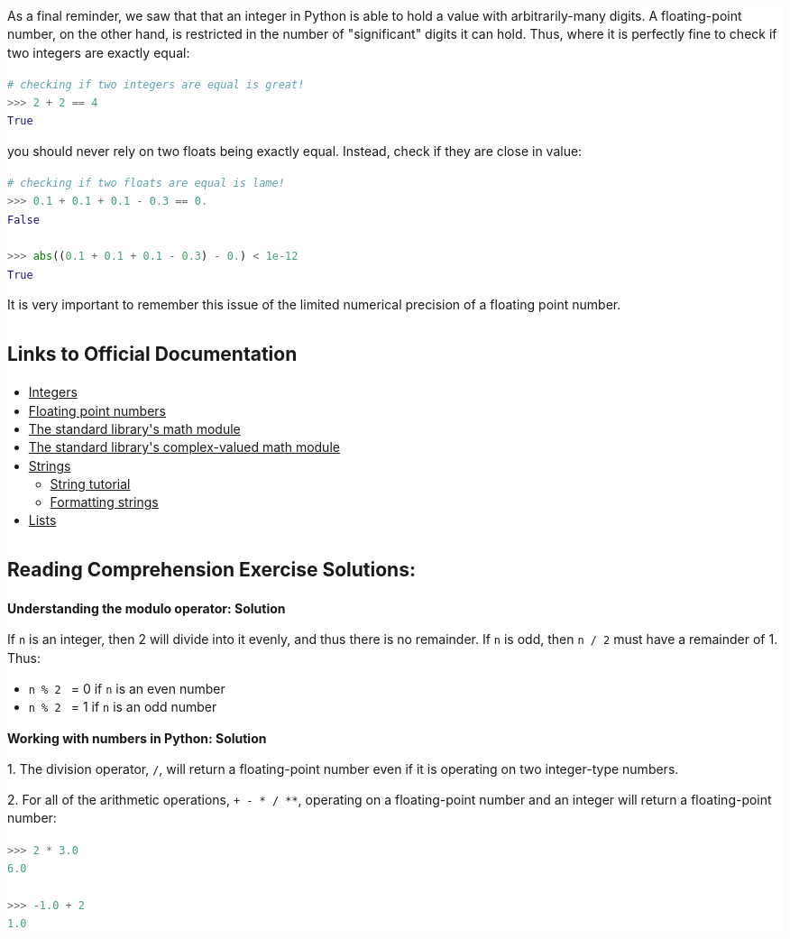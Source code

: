 As a final reminder, we saw that that an integer in Python is able to hold a value with arbitrarily-many digits. A floating-point number, on the other hand, is restricted in the number of "significant" digits it can hold. Thus, where it is perfectly fine to check if two integers are exactly equal:
```python
# checking if two integers are equal is great!
>>> 2 + 2 == 4
True
```
you should never rely on two floats being exactly equal. Instead, check if they are close in value:
```python
# checking if two floats are equal is lame!
>>> 0.1 + 0.1 + 0.1 - 0.3 == 0.
False

>>> abs((0.1 + 0.1 + 0.1 - 0.3) - 0.) < 1e-12
True
```

It is very important to remember this issue of the limited numerical precision of a floating point number.


## Links to Official Documentation

- [Integers](https://docs.python.org/3/library/stdtypes.html#additional-methods-on-integer-types)
- [Floating point numbers](https://docs.python.org/3/library/stdtypes.html#additional-methods-on-float)
- [The standard library's math module](https://docs.python.org/3/library/math.html#number-theoretic-and-representation-functions)
- [The standard library's complex-valued math module](https://docs.python.org/3/library/cmath.html#module-cmath)
- [Strings](https://docs.python.org/3/library/stdtypes.html#string-methods)
   - [String tutorial](https://docs.python.org/3/tutorial/introduction.html#strings)
   - [Formatting strings](https://docs.python.org/3.4/library/string.html#format-examples)
- [Lists](https://docs.python.org/3/tutorial/datastructures.html#more-on-lists)


## Reading Comprehension Exercise Solutions:


**Understanding the modulo operator: Solution**

If `n` is an integer, then 2 will divide into it evenly, and thus there is no remainder. If `n` is odd, then `n / 2` must have a remainder of 1. Thus:

- `n % 2 ` = 0 if `n` is an even number
- `n % 2 ` = 1 if `n` is an odd number


**Working with numbers in Python: Solution**

1\. The division operator, `/`, will return a floating-point number even if it is operating on two integer-type numbers.

2\. For all of the arithmetic operations, `+ - * / **`, operating on a floating-point number and an integer will return a floating-point number:
```python
>>> 2 * 3.0
6.0

>>> -1.0 + 2
1.0
```
